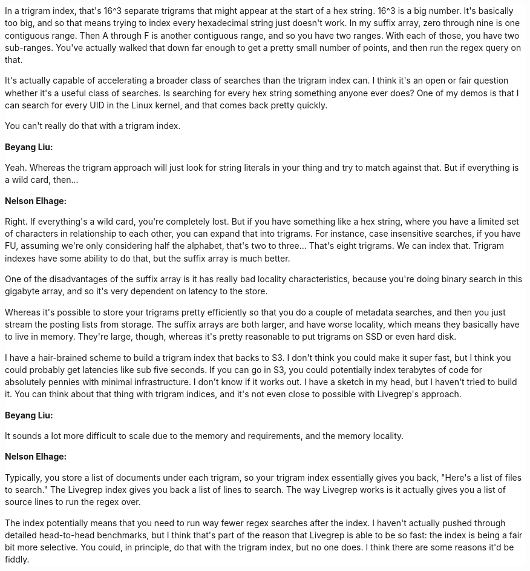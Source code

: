 In a trigram index, that's 16^3 separate trigrams that might appear at the start of a hex string. 16^3 is a big number. It's basically too big, and so that means trying to index every hexadecimal string just doesn't work. In my suffix array, zero through nine is one contiguous range. Then A through F is another contiguous range, and so you have two ranges. With each of those, you have two sub-ranges. You've actually walked that down far enough to get a pretty small number of points, and then run the regex query on that.

It's actually capable of accelerating a broader class of searches than the trigram index can. I think it's an open or fair question whether it's a useful class of searches. Is searching for every hex string something anyone ever does? One of my demos is that I can search for every UID in the Linux kernel, and that comes back pretty quickly.

You can't really do that with a trigram index.

**Beyang Liu:**

Yeah. Whereas the trigram approach will just look for string literals in your thing and try to match against that. But if everything is a wild card, then...

**Nelson Elhage:**

Right. If everything's a wild card, you're completely lost. But if you have something like a hex string, where you have a limited set of characters in relationship to each other, you can expand that into trigrams. For instance, case insensitive searches, if you have FU, assuming we're only considering half the alphabet, that's two to three... That's eight trigrams. We can index that. Trigram indexes have some ability to do that, but the suffix array is much better.

One of the disadvantages of the suffix array is it has really bad locality characteristics, because you're doing binary search in this gigabyte array, and so it's very dependent on latency to the store.

Whereas it's possible to store your trigrams pretty efficiently so that you do a couple of metadata searches, and then you just stream the posting lists from storage. The suffix arrays are both larger, and have worse locality, which means they basically have to live in memory. They're large, though, whereas it's pretty reasonable to put trigrams on SSD or even hard disk.

I have a hair-brained scheme to build a trigram index that backs to S3. I don't think you could make it super fast, but I think you could probably get latencies like sub five seconds. If you can go in S3, you could potentially index terabytes of code for absolutely pennies with minimal infrastructure. I don't know if it works out. I have a sketch in my head, but I haven't tried to build it. You can think about that thing with trigram indices, and it's not even close to possible with Livegrep's approach.

**Beyang Liu:**

It sounds a lot more difficult to scale due to the memory and requirements, and the memory locality. 

**Nelson Elhage:**

Typically, you store a list of documents under each trigram, so your trigram index essentially gives you back, "Here's a list of files to search." The Livegrep index gives you back a list of lines to search. The way Livegrep works is it actually gives you a list of source lines to run the regex over.

The index potentially means that you need to run way fewer regex searches after the index. I haven't actually pushed through detailed head-to-head benchmarks, but I think that's part of the reason that Livegrep is able to be so fast: the index is being a fair bit more selective. You could, in principle, do that with the trigram index, but no one does. I think there are some reasons it'd be fiddly.
